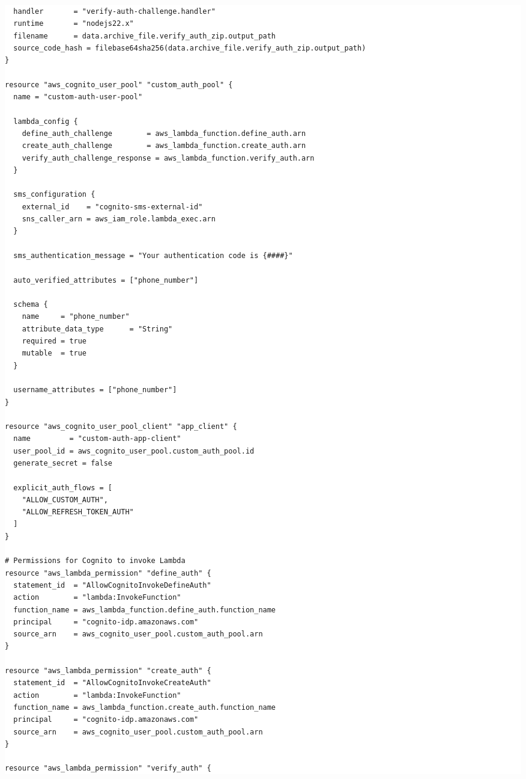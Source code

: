 ```
  handler       = "verify-auth-challenge.handler"
  runtime       = "nodejs22.x"
  filename      = data.archive_file.verify_auth_zip.output_path
  source_code_hash = filebase64sha256(data.archive_file.verify_auth_zip.output_path)
}

resource "aws_cognito_user_pool" "custom_auth_pool" {
  name = "custom-auth-user-pool"

  lambda_config {
    define_auth_challenge        = aws_lambda_function.define_auth.arn
    create_auth_challenge        = aws_lambda_function.create_auth.arn
    verify_auth_challenge_response = aws_lambda_function.verify_auth.arn
  }

  sms_configuration {
    external_id    = "cognito-sms-external-id"
    sns_caller_arn = aws_iam_role.lambda_exec.arn
  }

  sms_authentication_message = "Your authentication code is {####}"

  auto_verified_attributes = ["phone_number"]

  schema {
    name     = "phone_number"
    attribute_data_type      = "String"
    required = true
    mutable  = true
  }

  username_attributes = ["phone_number"]
}

resource "aws_cognito_user_pool_client" "app_client" {
  name         = "custom-auth-app-client"
  user_pool_id = aws_cognito_user_pool.custom_auth_pool.id
  generate_secret = false

  explicit_auth_flows = [
    "ALLOW_CUSTOM_AUTH",
    "ALLOW_REFRESH_TOKEN_AUTH"
  ]
}

# Permissions for Cognito to invoke Lambda
resource "aws_lambda_permission" "define_auth" {
  statement_id  = "AllowCognitoInvokeDefineAuth"
  action        = "lambda:InvokeFunction"
  function_name = aws_lambda_function.define_auth.function_name
  principal     = "cognito-idp.amazonaws.com"
  source_arn    = aws_cognito_user_pool.custom_auth_pool.arn
}

resource "aws_lambda_permission" "create_auth" {
  statement_id  = "AllowCognitoInvokeCreateAuth"
  action        = "lambda:InvokeFunction"
  function_name = aws_lambda_function.create_auth.function_name
  principal     = "cognito-idp.amazonaws.com"
  source_arn    = aws_cognito_user_pool.custom_auth_pool.arn
}

resource "aws_lambda_permission" "verify_auth" {
```